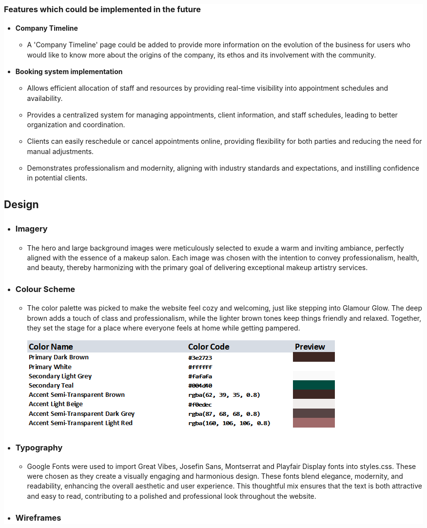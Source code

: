 ### Features which could be implemented in the future

- __Company Timeline__
    - A 'Company Timeline' page could be added to provide more information on the evolution of the business for users who would like to know more about the origins of the company, its ethos and its involvement with the community.

- __Booking system implementation__
    - Allows efficient allocation of staff and resources by providing real-time visibility into appointment schedules and availability.

    - Provides a centralized system for managing appointments, client information, and staff schedules, leading to better organization and coordination.

    - Clients can easily reschedule or cancel appointments online, providing flexibility for both parties and reducing the need for manual adjustments.

    - Demonstrates professionalism and modernity, aligning with industry standards and expectations, and instilling confidence in potential clients.

## Design

-   ### Imagery
    -   The hero and large background images were meticulously selected to exude a warm and inviting ambiance, perfectly aligned with the essence of a makeup salon. Each image was chosen with the intention to convey professionalism, health, and beauty, thereby harmonizing with the primary goal of delivering exceptional makeup artistry services.

-   ### Colour Scheme
    -  The color palette was picked to make the website feel cozy and welcoming, just like stepping into Glamour Glow. The deep brown adds a touch of class and professionalism, while the lighter brown tones keep things friendly and relaxed. Together, they set the stage for a place where everyone feels at home while getting pampered.

        ![Colour Palette](documentation/supp-images/color-palette.png)

-   ### Typography
    -   Google Fonts were used to import Great Vibes, Josefin Sans, Montserrat and Playfair Display fonts into styles.css.  These were chosen as they create a visually engaging and harmonious design. These fonts blend elegance, modernity, and readability, enhancing the overall aesthetic and user experience. This thoughtful mix ensures that the text is both attractive and easy to read, contributing to a polished and professional look throughout the website.


-   ### Wireframes
